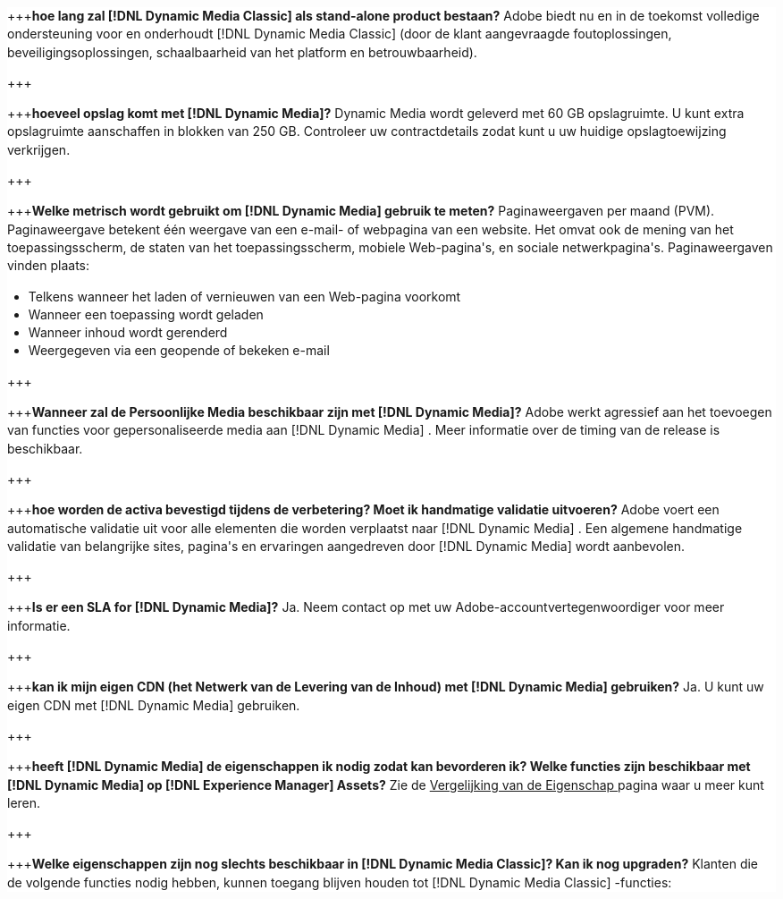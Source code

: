 +++**hoe lang zal [!DNL Dynamic Media Classic] als stand-alone product bestaan?**
Adobe biedt nu en in de toekomst volledige ondersteuning voor en onderhoudt [!DNL Dynamic Media Classic] (door de klant aangevraagde foutoplossingen, beveiligingsoplossingen, schaalbaarheid van het platform en betrouwbaarheid).

+++

+++**hoeveel opslag komt met [!DNL Dynamic Media]?**
Dynamic Media wordt geleverd met 60 GB opslagruimte. U kunt extra opslagruimte aanschaffen in blokken van 250 GB. Controleer uw contractdetails zodat kunt u uw huidige opslagtoewijzing verkrijgen.

+++

+++**Welke metrisch wordt gebruikt om [!DNL Dynamic Media] gebruik te meten?**
Paginaweergaven per maand (PVM). Paginaweergave betekent één weergave van een e-mail- of webpagina van een website. Het omvat ook de mening van het toepassingsscherm, de staten van het toepassingsscherm, mobiele Web-pagina&#39;s, en sociale netwerkpagina&#39;s. Paginaweergaven vinden plaats:

* Telkens wanneer het laden of vernieuwen van een Web-pagina voorkomt
* Wanneer een toepassing wordt geladen
* Wanneer inhoud wordt gerenderd
* Weergegeven via een geopende of bekeken e-mail

+++

+++**Wanneer zal de Persoonlijke Media beschikbaar zijn met [!DNL Dynamic Media]?**
Adobe werkt agressief aan het toevoegen van functies voor gepersonaliseerde media aan [!DNL Dynamic Media] . Meer informatie over de timing van de release is beschikbaar.

+++

+++**hoe worden de activa bevestigd tijdens de verbetering? Moet ik handmatige validatie uitvoeren?**
Adobe voert een automatische validatie uit voor alle elementen die worden verplaatst naar [!DNL Dynamic Media] . Een algemene handmatige validatie van belangrijke sites, pagina&#39;s en ervaringen aangedreven door [!DNL Dynamic Media] wordt aanbevolen.

+++

+++**Is er een SLA for [!DNL Dynamic Media]?**
Ja. Neem contact op met uw Adobe-accountvertegenwoordiger voor meer informatie.

+++

+++**kan ik mijn eigen CDN (het Netwerk van de Levering van de Inhoud) met [!DNL Dynamic Media] gebruiken?**
Ja. U kunt uw eigen CDN met [!DNL Dynamic Media] gebruiken.

+++

+++**heeft [!DNL Dynamic Media] de eigenschappen ik nodig zodat kan bevorderen ik? Welke functies zijn beschikbaar met [!DNL Dynamic Media] op [!DNL Experience Manager] Assets?**
Zie de [ Vergelijking van de Eigenschap ](/help/using/upgrade-feature-comparison.md) pagina waar u meer kunt leren.

+++

+++**Welke eigenschappen zijn nog slechts beschikbaar in [!DNL Dynamic Media Classic]? Kan ik nog upgraden?**
Klanten die de volgende functies nodig hebben, kunnen toegang blijven houden tot [!DNL Dynamic Media Classic] -functies:
